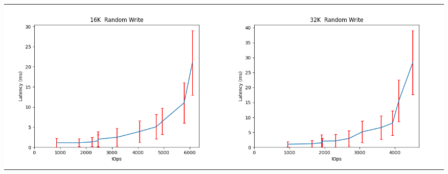|||
| :---: | :---: |
|<a name="16384B-randwrite"></a>![16K  Random Write](plots/16384B_randwrite.png)|<a name="32768B-randwrite"></a>![32K  Random Write](plots/32768B_randwrite.png)|